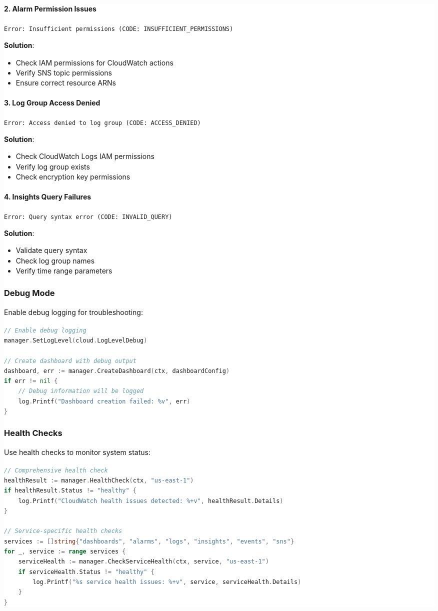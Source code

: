 #### 2. Alarm Permission Issues
```
Error: Insufficient permissions (CODE: INSUFFICIENT_PERMISSIONS)
```
**Solution**:
- Check IAM permissions for CloudWatch actions
- Verify SNS topic permissions
- Ensure correct resource ARNs

#### 3. Log Group Access Denied
```
Error: Access denied to log group (CODE: ACCESS_DENIED)
```
**Solution**:
- Check CloudWatch Logs IAM permissions
- Verify log group exists
- Check encryption key permissions

#### 4. Insights Query Failures
```
Error: Query syntax error (CODE: INVALID_QUERY)
```
**Solution**:
- Validate query syntax
- Check log group names
- Verify time range parameters

### Debug Mode

Enable debug logging for troubleshooting:

```go
// Enable debug logging
manager.SetLogLevel(cloud.LogLevelDebug)

// Create dashboard with debug output
dashboard, err := manager.CreateDashboard(ctx, dashboardConfig)
if err != nil {
    // Debug information will be logged
    log.Printf("Dashboard creation failed: %v", err)
}
```

### Health Checks

Use health checks to monitor system status:

```go
// Comprehensive health check
healthResult := manager.HealthCheck(ctx, "us-east-1")
if healthResult.Status != "healthy" {
    log.Printf("CloudWatch health issues detected: %+v", healthResult.Details)
}

// Service-specific health checks
services := []string{"dashboards", "alarms", "logs", "insights", "events", "sns"}
for _, service := range services {
    serviceHealth := manager.CheckServiceHealth(ctx, service, "us-east-1")
    if serviceHealth.Status != "healthy" {
        log.Printf("%s service health issues: %+v", service, serviceHealth.Details)
    }
}
```

